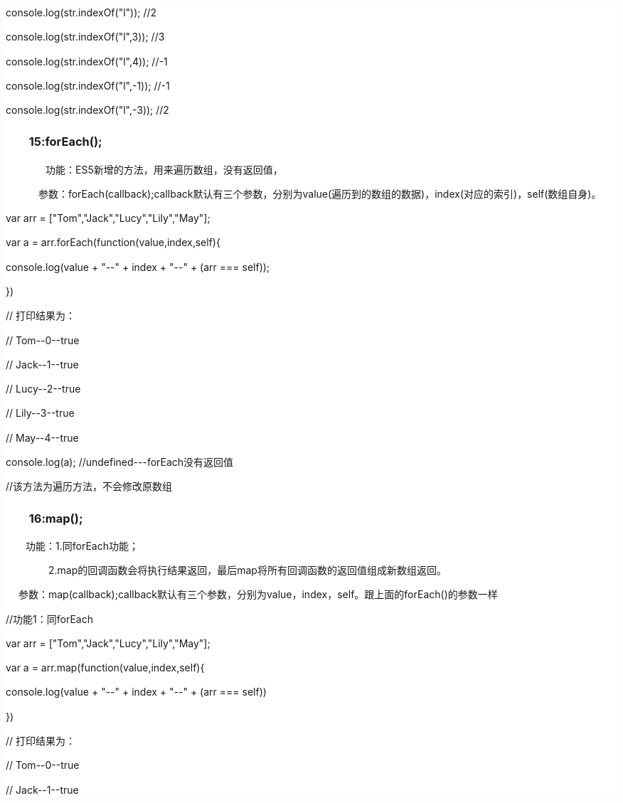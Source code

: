 console.log(str.indexOf("l")); //2

console.log(str.indexOf("l",3)); //3

console.log(str.indexOf("l",4)); //-1

console.log(str.indexOf("l",-1)); //-1

console.log(str.indexOf("l",-3)); //2

### 　　**15:forEach();**

　　　　功能：ES5新增的方法，用来遍历数组，没有返回值，

　　　 参数：forEach(callback);callback默认有三个参数，分别为value(遍历到的数组的数据)，index(对应的索引)，self(数组自身)。

var arr = ["Tom","Jack","Lucy","Lily","May"];

var a = arr.forEach(function(value,index,self){

console.log(value + "--" + index + "--" + (arr === self));

})

// 打印结果为：

// Tom--0--true

// Jack--1--true

// Lucy--2--true

// Lily--3--true

// May--4--true

console.log(a); //undefined---forEach没有返回值

//该方法为遍历方法，不会修改原数组

### 　　**16:map();**

　　功能：1.同forEach功能；

　　　　  2.map的回调函数会将执行结果返回，最后map将所有回调函数的返回值组成新数组返回。

　  参数：map(callback);callback默认有三个参数，分别为value，index，self。跟上面的forEach()的参数一样

//功能1：同forEach

var arr = ["Tom","Jack","Lucy","Lily","May"];

var a = arr.map(function(value,index,self){

console.log(value + "--" + index + "--" + (arr === self))

})

// 打印结果为：

// Tom--0--true

// Jack--1--true
